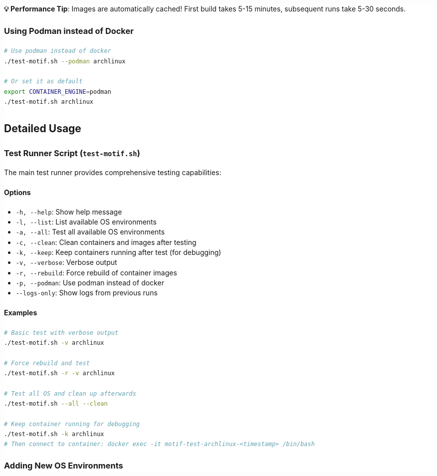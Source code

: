 ```bash
```

**💡 Performance Tip**: Images are automatically cached! First build takes 5-15 minutes, subsequent runs take 5-30 seconds.

### Using Podman instead of Docker

```bash
# Use podman instead of docker
./test-motif.sh --podman archlinux

# Or set it as default
export CONTAINER_ENGINE=podman
./test-motif.sh archlinux
```

## Detailed Usage

### Test Runner Script (`test-motif.sh`)

The main test runner provides comprehensive testing capabilities:

#### Options

- `-h, --help`: Show help message
- `-l, --list`: List available OS environments
- `-a, --all`: Test all available OS environments
- `-c, --clean`: Clean containers and images after testing
- `-k, --keep`: Keep containers running after test (for debugging)
- `-v, --verbose`: Verbose output
- `-r, --rebuild`: Force rebuild of container images
- `-p, --podman`: Use podman instead of docker
- `--logs-only`: Show logs from previous runs

#### Examples

```bash
# Basic test with verbose output
./test-motif.sh -v archlinux

# Force rebuild and test
./test-motif.sh -r -v archlinux

# Test all OS and clean up afterwards
./test-motif.sh --all --clean

# Keep container running for debugging
./test-motif.sh -k archlinux
# Then connect to container: docker exec -it motif-test-archlinux-<timestamp> /bin/bash
```

### Adding New OS Environments
